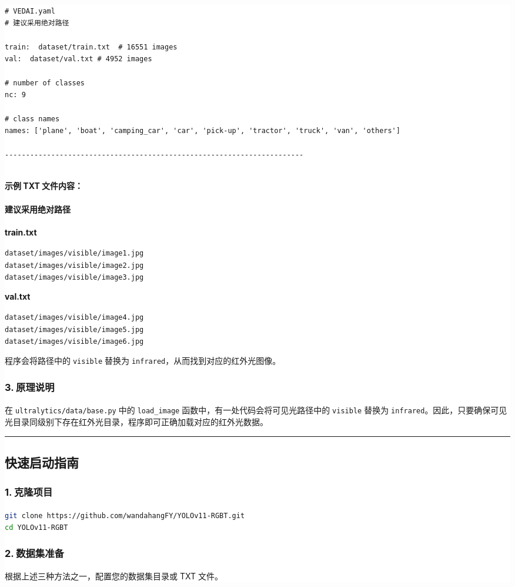 ```
# VEDAI.yaml
# 建议采用绝对路径
 
train:  dataset/train.txt  # 16551 images
val:  dataset/val.txt # 4952 images

# number of classes
nc: 9

# class names
names: ['plane', 'boat', 'camping_car', 'car', 'pick-up', 'tractor', 'truck', 'van', 'others']

-----------------------------------------------------------------------        
        
```



**示例 TXT 文件内容：**
#### 建议采用绝对路径
**train.txt**
```
dataset/images/visible/image1.jpg
dataset/images/visible/image2.jpg
dataset/images/visible/image3.jpg
```

**val.txt**
```
dataset/images/visible/image4.jpg
dataset/images/visible/image5.jpg
dataset/images/visible/image6.jpg
```

程序会将路径中的 `visible` 替换为 `infrared`，从而找到对应的红外光图像。

### 3. 原理说明
在 `ultralytics/data/base.py` 中的 `load_image` 函数中，有一处代码会将可见光路径中的 `visible` 替换为 `infrared`。因此，只要确保可见光目录同级别下存在红外光目录，程序即可正确加载对应的红外光数据。

---

## 快速启动指南

### 1. 克隆项目
```bash
git clone https://github.com/wandahangFY/YOLOv11-RGBT.git
cd YOLOv11-RGBT
```

### 2. 数据集准备
根据上述三种方法之一，配置您的数据集目录或 TXT 文件。
